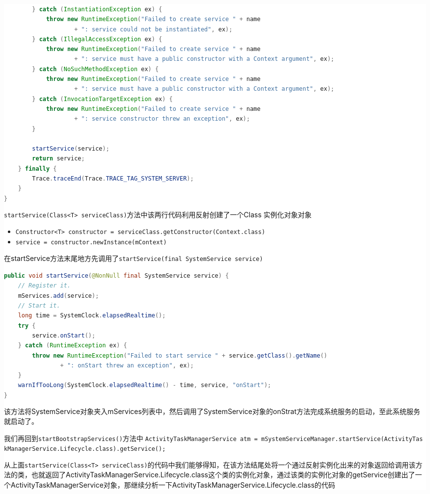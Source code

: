 ```java
        } catch (InstantiationException ex) {
            throw new RuntimeException("Failed to create service " + name
                    + ": service could not be instantiated", ex);
        } catch (IllegalAccessException ex) {
            throw new RuntimeException("Failed to create service " + name
                    + ": service must have a public constructor with a Context argument", ex);
        } catch (NoSuchMethodException ex) {
            throw new RuntimeException("Failed to create service " + name
                    + ": service must have a public constructor with a Context argument", ex);
        } catch (InvocationTargetException ex) {
            throw new RuntimeException("Failed to create service " + name
                    + ": service constructor threw an exception", ex);
        }

        startService(service);
        return service;
    } finally {
        Trace.traceEnd(Trace.TRACE_TAG_SYSTEM_SERVER);
    }
}
```

`startService(Class<T> serviceClass)`方法中该两行代码利用反射创建了一个Class<T> 实例化对象对象

- `Constructor<T> constructor = serviceClass.getConstructor(Context.class)`
- `service = constructor.newInstance(mContext)`

在startService方法末尾地方先调用了`startService(final SystemService service)`

```java
public void startService(@NonNull final SystemService service) {
    // Register it.
    mServices.add(service);
    // Start it.
    long time = SystemClock.elapsedRealtime();
    try {
        service.onStart();
    } catch (RuntimeException ex) {
        throw new RuntimeException("Failed to start service " + service.getClass().getName()
                + ": onStart threw an exception", ex);
    }
    warnIfTooLong(SystemClock.elapsedRealtime() - time, service, "onStart");
}
```

该方法将SystemService对象夹入mServices列表中，然后调用了SystemService对象的onStrat方法完成系统服务的启动，至此系统服务就启动了。

我们再回到`startBootstrapServices()`方法中
`ActivityTaskManagerService atm = mSystemServiceManager.startService(ActivityTaskManagerService.Lifecycle.class).getService();` 

从上面`startService(Class<T> serviceClass)`的代码中我们能够得知，在该方法结尾处将一个通过反射实例化出来的对象返回给调用该方法的类，也就返回了ActivityTaskManagerService.Lifecycle.class这个类的实例化对象，通过该类的实例化对象的getService创建出了一个ActivityTaskManagerService对象，那继续分析一下ActivityTaskManagerService.Lifecycle.class的代码
